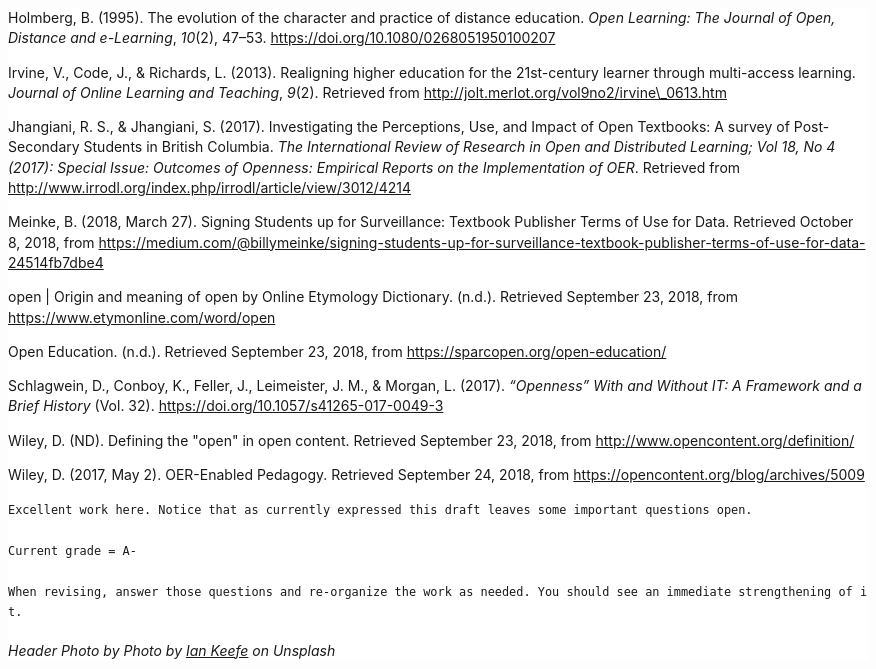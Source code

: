 Holmberg, B. (1995). The evolution of the character and practice of distance education. _Open Learning: The Journal of Open, Distance and e-Learning_, _10_(2), 47–53. https://doi.org/10.1080/0268051950100207

Irvine, V., Code, J., & Richards, L. (2013). Realigning higher education for the 21st-century learner through multi-access learning. _Journal of Online Learning and Teaching_, _9_(2). Retrieved from http://jolt.merlot.org/vol9no2/irvine\_0613.htm

Jhangiani, R. S., & Jhangiani, S. (2017). Investigating the Perceptions, Use, and Impact of Open Textbooks: A survey of Post-Secondary Students in British Columbia. _The International Review of Research in Open and Distributed Learning; Vol 18, No 4 (2017): Special Issue: Outcomes of Openness: Empirical Reports on the Implementation of OER_. Retrieved from http://www.irrodl.org/index.php/irrodl/article/view/3012/4214

Meinke, B. (2018, March 27). Signing Students up for Surveillance: Textbook Publisher Terms of Use for Data. Retrieved October 8, 2018, from https://medium.com/@billymeinke/signing-students-up-for-surveillance-textbook-publisher-terms-of-use-for-data-24514fb7dbe4

open | Origin and meaning of open by Online Etymology Dictionary. (n.d.). Retrieved September 23, 2018, from https://www.etymonline.com/word/open

Open Education. (n.d.). Retrieved September 23, 2018, from https://sparcopen.org/open-education/

Schlagwein, D., Conboy, K., Feller, J., Leimeister, J. M., & Morgan, L. (2017). *“Openness” With and Without IT: A Framework and a Brief History* (Vol. 32). https://doi.org/10.1057/s41265-017-0049-3

Wiley, D. (ND). Defining the "open" in open content. Retrieved September 23, 2018, from http://www.opencontent.org/definition/

Wiley, D. (2017, May 2). OER-Enabled Pedagogy. Retrieved September 24, 2018, from https://opencontent.org/blog/archives/5009

```
Excellent work here. Notice that as currently expressed this draft leaves some important questions open.

Current grade = A-

When revising, answer those questions and re-organize the work as needed. You should see an immediate strengthening of it.
```

###### Header Photo by Photo by [Ian Keefe](https://unsplash.com/photos/gVhyeqWK8UI) on Unsplash

